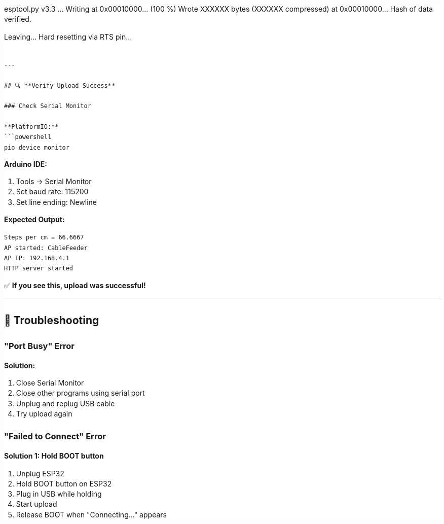 esptool.py v3.3
...
Writing at 0x00010000... (100 %)
Wrote XXXXXX bytes (XXXXXX compressed) at 0x00010000...
Hash of data verified.

Leaving...
Hard resetting via RTS pin...
```

---

## 🔍 **Verify Upload Success**

### Check Serial Monitor

**PlatformIO:**
```powershell
pio device monitor
```

**Arduino IDE:**
1. Tools → Serial Monitor
2. Set baud rate: 115200
3. Set line ending: Newline

**Expected Output:**
```
Steps per cm = 66.6667
AP started: CableFeeder
AP IP: 192.168.4.1
HTTP server started
```

✅ **If you see this, upload was successful!**

---

## 🐛 **Troubleshooting**

### "Port Busy" Error

**Solution:**
1. Close Serial Monitor
2. Close other programs using serial port
3. Unplug and replug USB cable
4. Try upload again

### "Failed to Connect" Error

**Solution 1: Hold BOOT button**
1. Unplug ESP32
2. Hold BOOT button on ESP32
3. Plug in USB while holding
4. Start upload
5. Release BOOT when "Connecting..." appears
